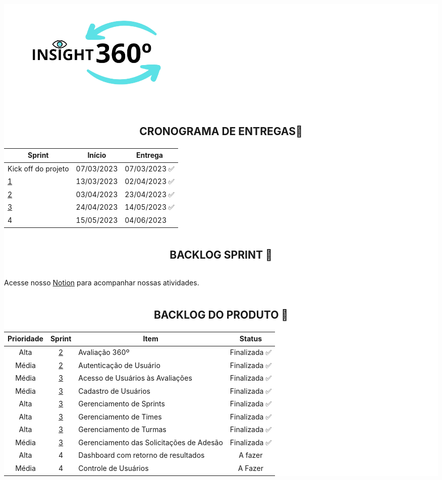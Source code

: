 <img src="https://raw.githubusercontent.com/AndreMeneses0103/API_1_SEMESTRE/images/logo_preto.png" width="40%" />
</p>
 
# <h2 align="center">CRONOGRAMA DE ENTREGAS📆</h2>
Sprint| Início| Entrega  
--- | --- | --- 
Kick off do projeto| 07/03/2023| 07/03/2023 ✅
<a href="https://github.com/AndreMeneses0103/API_1_SEMESTRE/blob/main/Sprint1/README.md">1</a>| 13/03/2023| 02/04/2023 ✅
<a href="https://github.com/AndreMeneses0103/API_1_SEMESTRE/blob/main/Sprint2/README.md">2</a>| 03/04/2023| 23/04/2023 ✅
<a href="https://github.com/AndreMeneses0103/API_1_SEMESTRE/blob/main/Sprint3/README.md">3</a>| 24/04/2023| 14/05/2023 ✅
4|  15/05/2023| 04/06/2023

# <h2 align="center">BACKLOG SPRINT 📌 <h2/>
Acesse nosso [Notion](https://www.notion.so/c6d3aab37ed84c7eb8c81e9201555c8e?v=c5eae21a1779423ab475e645e7422e69&pvs=4) para acompanhar nossas atividades.  
  
# <h2 align="center">BACKLOG DO PRODUTO 📌</h2>
 
Prioridade | Sprint | Item | Status
:------: | :------: | --- | :------: 
Alta|	<a href="https://github.com/AndreMeneses0103/API_1_SEMESTRE/blob/main/Sprint2/README.md">2</a>|	Avaliação 360º|	Finalizada ✅
Média|	<a href="https://github.com/AndreMeneses0103/API_1_SEMESTRE/blob/main/Sprint2/README.md">2</a>|	Autenticação de Usuário|	Finalizada ✅
Média|	<a href="https://github.com/AndreMeneses0103/API_1_SEMESTRE/blob/main/Sprint3/README.md">3</a>|	Acesso de Usuários às Avaliações|	Finalizada ✅
Média| <a href="https://github.com/AndreMeneses0103/API_1_SEMESTRE/blob/main/Sprint3/README.md">3</a>|	Cadastro de Usuários|	Finalizada ✅
Alta|	<a href="https://github.com/AndreMeneses0103/API_1_SEMESTRE/blob/main/Sprint3/README.md">3</a>|	Gerenciamento de Sprints|	Finalizada ✅
Alta|	<a href="https://github.com/AndreMeneses0103/API_1_SEMESTRE/blob/main/Sprint3/README.md">3</a>|	Gerenciamento de Times|	Finalizada ✅
Alta|	<a href="https://github.com/AndreMeneses0103/API_1_SEMESTRE/blob/main/Sprint3/README.md">3</a>|	Gerenciamento de Turmas|	Finalizada ✅
Média|	<a href="https://github.com/AndreMeneses0103/API_1_SEMESTRE/blob/main/Sprint3/README.md">3</a>|	Gerenciamento das Solicitações de Adesão|	Finalizada ✅
Alta| 4| Dashboard com retorno de resultados| A fazer    
Média| 4| Controle de Usuários | A Fazer    